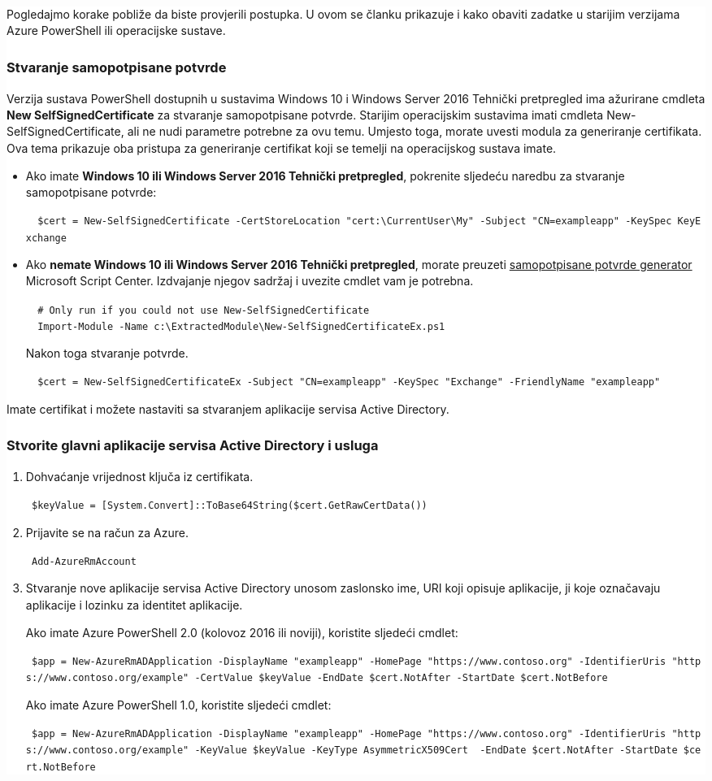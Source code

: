 Pogledajmo korake pobliže da biste provjerili postupka. U ovom se članku prikazuje i kako obaviti zadatke u starijim verzijama Azure PowerShell ili operacijske sustave.

### <a name="create-the-self-signed-certificate"></a>Stvaranje samopotpisane potvrde

Verzija sustava PowerShell dostupnih u sustavima Windows 10 i Windows Server 2016 Tehnički pretpregled ima ažurirane cmdleta **New SelfSignedCertificate** za stvaranje samopotpisane potvrde. Starijim operacijskim sustavima imati cmdleta New-SelfSignedCertificate, ali ne nudi parametre potrebne za ovu temu. Umjesto toga, morate uvesti modula za generiranje certifikata. Ova tema prikazuje oba pristupa za generiranje certifikat koji se temelji na operacijskog sustava imate. 

- Ako imate **Windows 10 ili Windows Server 2016 Tehnički pretpregled**, pokrenite sljedeću naredbu za stvaranje samopotpisane potvrde: 

        $cert = New-SelfSignedCertificate -CertStoreLocation "cert:\CurrentUser\My" -Subject "CN=exampleapp" -KeySpec KeyExchange
       
- Ako **nemate Windows 10 ili Windows Server 2016 Tehnički pretpregled**, morate preuzeti [samopotpisane potvrde generator](https://gallery.technet.microsoft.com/scriptcenter/Self-signed-certificate-5920a7c6/) Microsoft Script Center. Izdvajanje njegov sadržaj i uvezite cmdlet vam je potrebna.
     
        # Only run if you could not use New-SelfSignedCertificate
        Import-Module -Name c:\ExtractedModule\New-SelfSignedCertificateEx.ps1
    
     Nakon toga stvaranje potvrde.
    
        $cert = New-SelfSignedCertificateEx -Subject "CN=exampleapp" -KeySpec "Exchange" -FriendlyName "exampleapp"

Imate certifikat i možete nastaviti sa stvaranjem aplikacije servisa Active Directory.

### <a name="create-the-active-directory-app-and-service-principal"></a>Stvorite glavni aplikacije servisa Active Directory i usluga

1. Dohvaćanje vrijednost ključa iz certifikata.

        $keyValue = [System.Convert]::ToBase64String($cert.GetRawCertData())

2. Prijavite se na račun za Azure.

        Add-AzureRmAccount

3. Stvaranje nove aplikacije servisa Active Directory unosom zaslonsko ime, URI koji opisuje aplikacije, ji koje označavaju aplikacije i lozinku za identitet aplikacije.

     Ako imate Azure PowerShell 2.0 (kolovoz 2016 ili noviji), koristite sljedeći cmdlet:

        $app = New-AzureRmADApplication -DisplayName "exampleapp" -HomePage "https://www.contoso.org" -IdentifierUris "https://www.contoso.org/example" -CertValue $keyValue -EndDate $cert.NotAfter -StartDate $cert.NotBefore      
    
    Ako imate Azure PowerShell 1.0, koristite sljedeći cmdlet:
    
        $app = New-AzureRmADApplication -DisplayName "exampleapp" -HomePage "https://www.contoso.org" -IdentifierUris "https://www.contoso.org/example" -KeyValue $keyValue -KeyType AsymmetricX509Cert  -EndDate $cert.NotAfter -StartDate $cert.NotBefore      
    